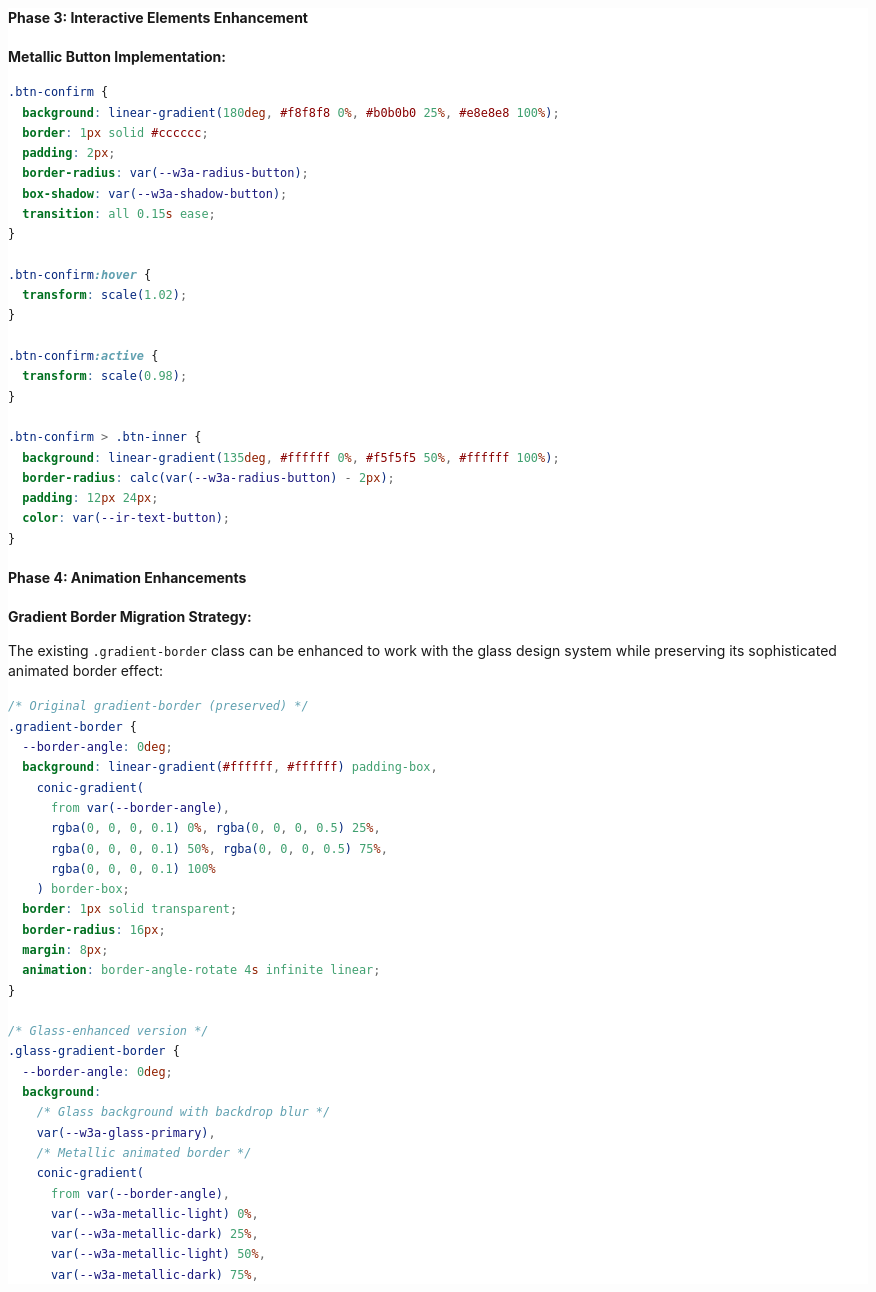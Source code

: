 #### Phase 3: Interactive Elements Enhancement

**Metallic Button Implementation:**
```css
.btn-confirm {
  background: linear-gradient(180deg, #f8f8f8 0%, #b0b0b0 25%, #e8e8e8 100%);
  border: 1px solid #cccccc;
  padding: 2px;
  border-radius: var(--w3a-radius-button);
  box-shadow: var(--w3a-shadow-button);
  transition: all 0.15s ease;
}

.btn-confirm:hover {
  transform: scale(1.02);
}

.btn-confirm:active {
  transform: scale(0.98);
}

.btn-confirm > .btn-inner {
  background: linear-gradient(135deg, #ffffff 0%, #f5f5f5 50%, #ffffff 100%);
  border-radius: calc(var(--w3a-radius-button) - 2px);
  padding: 12px 24px;
  color: var(--ir-text-button);
}
```

#### Phase 4: Animation Enhancements

**Gradient Border Migration Strategy:**

The existing `.gradient-border` class can be enhanced to work with the glass design system while preserving its sophisticated animated border effect:

```css
/* Original gradient-border (preserved) */
.gradient-border {
  --border-angle: 0deg;
  background: linear-gradient(#ffffff, #ffffff) padding-box,
    conic-gradient(
      from var(--border-angle),
      rgba(0, 0, 0, 0.1) 0%, rgba(0, 0, 0, 0.5) 25%,
      rgba(0, 0, 0, 0.1) 50%, rgba(0, 0, 0, 0.5) 75%,
      rgba(0, 0, 0, 0.1) 100%
    ) border-box;
  border: 1px solid transparent;
  border-radius: 16px;
  margin: 8px;
  animation: border-angle-rotate 4s infinite linear;
}

/* Glass-enhanced version */
.glass-gradient-border {
  --border-angle: 0deg;
  background:
    /* Glass background with backdrop blur */
    var(--w3a-glass-primary),
    /* Metallic animated border */
    conic-gradient(
      from var(--border-angle),
      var(--w3a-metallic-light) 0%,
      var(--w3a-metallic-dark) 25%,
      var(--w3a-metallic-light) 50%,
      var(--w3a-metallic-dark) 75%,
```